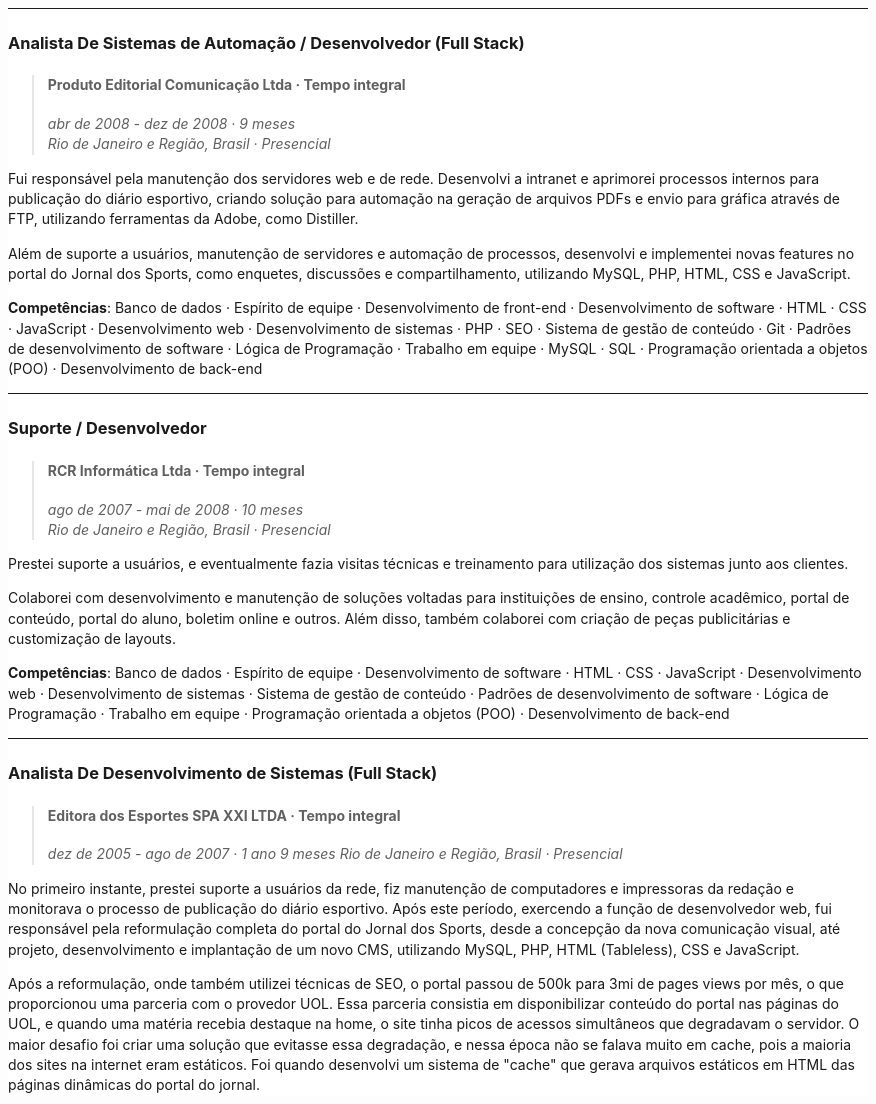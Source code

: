 <hr>

### Analista De Sistemas de Automação / Desenvolvedor (Full Stack)
>#### Produto Editorial Comunicação Ltda · Tempo integral
>_abr de 2008 - dez de 2008 · 9 meses_<br>
>_Rio de Janeiro e Região, Brasil · Presencial_

Fui responsável pela manutenção dos servidores web e de rede. Desenvolvi a intranet e aprimorei processos internos para publicação do diário esportivo, criando solução para automação na geração de arquivos PDFs e envio para gráfica através de FTP, utilizando ferramentas da Adobe, como Distiller.

Além de suporte a usuários, manutenção de servidores e automação de processos, desenvolvi e implementei novas features no portal do Jornal dos Sports, como enquetes, discussões e compartilhamento, utilizando MySQL, PHP, HTML, CSS e JavaScript.

**Competências**: Banco de dados · Espírito de equipe · Desenvolvimento de front-end · Desenvolvimento de software · HTML · CSS · JavaScript · Desenvolvimento web · Desenvolvimento de sistemas · PHP · SEO · Sistema de gestão de conteúdo · Git · Padrões de desenvolvimento de software · Lógica de Programação · Trabalho em equipe · MySQL · SQL · Programação orientada a objetos (POO) · Desenvolvimento de back-end

<hr>

### Suporte / Desenvolvedor
>#### RCR Informática Ltda · Tempo integral
>_ago de 2007 - mai de 2008 · 10 meses_<br>
>_Rio de Janeiro e Região, Brasil · Presencial_

Prestei suporte a usuários, e eventualmente fazia visitas técnicas e treinamento para utilização dos sistemas junto aos clientes.

Colaborei com desenvolvimento e manutenção de soluções voltadas para instituições de ensino, controle acadêmico, portal de conteúdo, portal do aluno, boletim online e outros. Além disso, também colaborei com criação de peças publicitárias e customização de layouts.

**Competências**: Banco de dados · Espírito de equipe · Desenvolvimento de software · HTML · CSS · JavaScript · Desenvolvimento web · Desenvolvimento de sistemas · Sistema de gestão de conteúdo · Padrões de desenvolvimento de software · Lógica de Programação · Trabalho em equipe · Programação orientada a objetos (POO) · Desenvolvimento de back-end

<hr>

### Analista De Desenvolvimento de Sistemas (Full Stack)
>#### Editora dos Esportes SPA XXI LTDA · Tempo integral
>_dez de 2005 - ago de 2007 · 1 ano 9 meses_
>_Rio de Janeiro e Região, Brasil · Presencial_

No primeiro instante, prestei suporte a usuários da rede, fiz manutenção de computadores e impressoras da redação e monitorava o processo de publicação do diário esportivo. Após este período, exercendo a função de desenvolvedor web, fui responsável pela reformulação completa do portal do Jornal dos Sports, desde a concepção da nova comunicação visual, até projeto, desenvolvimento e implantação de um novo CMS, utilizando MySQL, PHP, HTML (Tableless), CSS e JavaScript. 

Após a reformulação, onde também utilizei técnicas de SEO, o portal passou de 500k para 3mi de pages views por mês, o que proporcionou uma parceria com o provedor UOL. Essa parceria consistia em disponibilizar conteúdo do portal nas páginas do UOL, e quando uma matéria recebia destaque na home, o site tinha picos de acessos simultâneos que degradavam o servidor. O maior desafio foi criar uma solução que evitasse essa degradação, e nessa época não se falava muito em cache, pois a maioria dos sites na internet eram estáticos. Foi quando desenvolvi um sistema de "cache" que gerava arquivos estáticos em HTML das páginas dinâmicas do portal do jornal.
